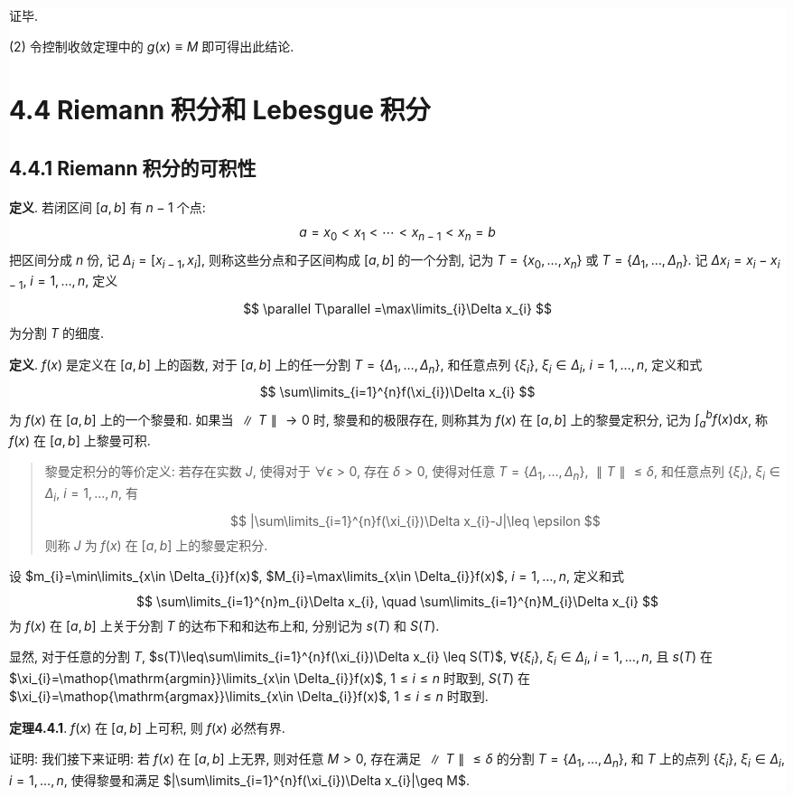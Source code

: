 证毕.

(2) 令控制收敛定理中的 $g(x)\equiv M$ 即可得出此结论.

# 4.4 Riemann 积分和 Lebesgue 积分

## 4.4.1 Riemann 积分的可积性

**定义**. 若闭区间 $[a,b]$ 有 $n-1$ 个点:
$$
a=x_{0}\lt x_{1}\lt \cdots\lt x_{n-1}\lt x_{n} =b
$$
把区间分成 $n$ 份, 记 $\Delta_{i}=[x_{i-1},x_{i}]$, 则称这些分点和子区间构成 $[a,b]$ 的一个分割, 记为  $T=\{x_{0},\dots,x_{n}\}$ 或 $T=\{\Delta_{1},\dots,\Delta_{n}\}$. 记 $\Delta x_{i}= x_{i}-x_{i-1}$, $i=1,\dots, n$, 定义
$$
\parallel  T\parallel =\max\limits_{i}\Delta x_{i}
$$
为分割 $T$ 的细度.

**定义**. $f(x)$ 是定义在 $[a,b]$ 上的函数, 对于 $[a,b]$ 上的任一分割 $T=\{\Delta_{1},\dots,\Delta_{n}\}$, 和任意点列 $\{\xi_{i}\}$, $\xi_{i}\in \Delta_{i}$, $i=1,\dots,n$, 定义和式
$$
\sum\limits_{i=1}^{n}f(\xi_{i})\Delta x_{i}
$$
为 $f(x)$ 在 $[a,b]$ 上的一个黎曼和. 如果当 $\parallel T\parallel \rightarrow 0$ 时, 黎曼和的极限存在, 则称其为 $f(x)$ 在 $[a,b]$ 上的黎曼定积分, 记为 $\int_{a}^{b}f(x)\mathrm{d}x$, 称 $f(x)$ 在 $[a,b]$ 上黎曼可积.

>  黎曼定积分的等价定义: 若存在实数 $J$, 使得对于 $\forall \epsilon\gt 0$, 存在 $\delta\gt 0$, 使得对任意 $T=\{\Delta_{1},\dots,\Delta_{n}\}$, $\parallel T \parallel\leq \delta$, 和任意点列 $\{\xi_{i}\}$, $\xi_{i}\in \Delta_{i}$, $i=1,\dots,n$, 有
>  $$
>  |\sum\limits_{i=1}^{n}f(\xi_{i})\Delta x_{i}-J|\leq \epsilon
>  $$
>  则称 $J$ 为 $f(x)$ 在 $[a,b]$ 上的黎曼定积分.



设 $m_{i}=\min\limits_{x\in \Delta_{i}}f(x)$, $M_{i}=\max\limits_{x\in \Delta_{i}}f(x)$, $i=1,\dots,n$, 定义和式
$$
\sum\limits_{i=1}^{n}m_{i}\Delta x_{i}, \quad \sum\limits_{i=1}^{n}M_{i}\Delta x_{i}
$$
为 $f(x)$ 在 $[a,b]$ 上关于分割 $T$ 的达布下和和达布上和, 分别记为 $s(T)$ 和 $S(T)$.

显然, 对于任意的分割 $T$, $s(T)\leq\sum\limits_{i=1}^{n}f(\xi_{i})\Delta x_{i} \leq S(T)$, $\forall \{\xi_{i}\}$, $\xi_{i}\in \Delta_{i}$, $i=1,\dots,n$, 且 $s(T)$ 在 $\xi_{i}=\mathop{\mathrm{argmin}}\limits_{x\in \Delta_{i}}f(x)$, $1\leq i\leq n$ 时取到, $S(T)$ 在 $\xi_{i}=\mathop{\mathrm{argmax}}\limits_{x\in \Delta_{i}}f(x)$, $1\leq i\leq n$ 时取到.

**定理4.4.1**. $f(x)$ 在 $[a,b]$ 上可积, 则 $f(x)$ 必然有界.

证明: 我们接下来证明: 若 $f(x)$ 在 $[a,b]$ 上无界, 则对任意 $M\gt 0$, 存在满足 $\parallel T \parallel\leq \delta$ 的分割 $T=\{\Delta_{1},\dots,\Delta_{n}\}$, 和 $T$ 上的点列 $\{\xi_{i}\}$, $\xi_{i}\in \Delta_{i}$, $i=1,\dots,n$, 使得黎曼和满足 $|\sum\limits_{i=1}^{n}f(\xi_{i})\Delta x_{i}|\geq M$.
